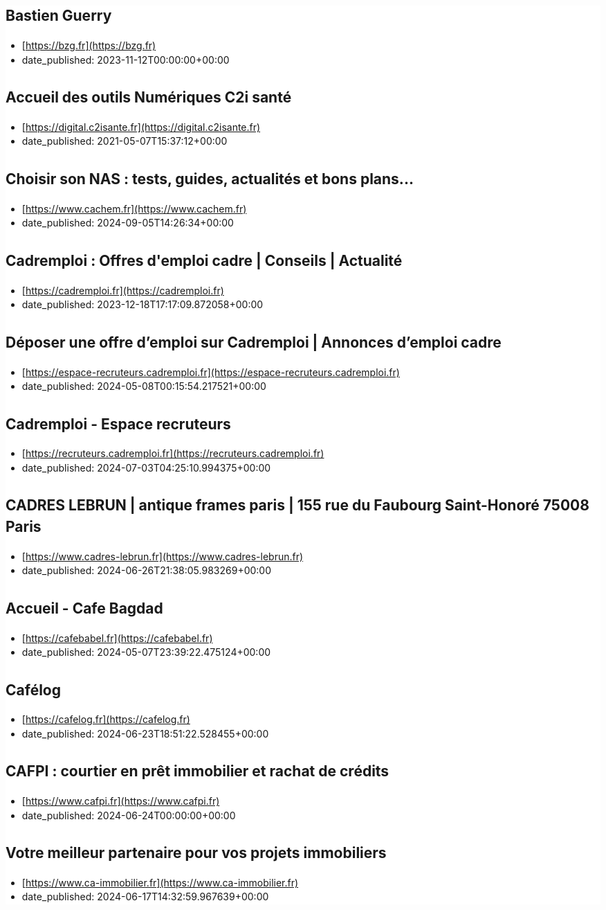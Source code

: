  ## Bastien Guerry
 - [https://bzg.fr](https://bzg.fr)
 - date_published: 2023-11-12T00:00:00+00:00

 ## Accueil des outils Numériques C2i santé
 - [https://digital.c2isante.fr](https://digital.c2isante.fr)
 - date_published: 2021-05-07T15:37:12+00:00

 ## Choisir son NAS : tests, guides, actualités et bons plans...
 - [https://www.cachem.fr](https://www.cachem.fr)
 - date_published: 2024-09-05T14:26:34+00:00

 ## Cadremploi : Offres d'emploi cadre | Conseils  | Actualité
 - [https://cadremploi.fr](https://cadremploi.fr)
 - date_published: 2023-12-18T17:17:09.872058+00:00

 ## Déposer une offre d’emploi sur Cadremploi | Annonces d’emploi cadre
 - [https://espace-recruteurs.cadremploi.fr](https://espace-recruteurs.cadremploi.fr)
 - date_published: 2024-05-08T00:15:54.217521+00:00

 ## Cadremploi - Espace recruteurs
 - [https://recruteurs.cadremploi.fr](https://recruteurs.cadremploi.fr)
 - date_published: 2024-07-03T04:25:10.994375+00:00

 ## CADRES LEBRUN | antique frames paris | 155 rue du Faubourg Saint-Honoré 75008 Paris
 - [https://www.cadres-lebrun.fr](https://www.cadres-lebrun.fr)
 - date_published: 2024-06-26T21:38:05.983269+00:00

 ## Accueil - Cafe Bagdad
 - [https://cafebabel.fr](https://cafebabel.fr)
 - date_published: 2024-05-07T23:39:22.475124+00:00

 ## Cafélog
 - [https://cafelog.fr](https://cafelog.fr)
 - date_published: 2024-06-23T18:51:22.528455+00:00

 ## CAFPI : courtier en prêt immobilier et rachat de crédits
 - [https://www.cafpi.fr](https://www.cafpi.fr)
 - date_published: 2024-06-24T00:00:00+00:00

 ## Votre meilleur partenaire pour vos projets immobiliers
 - [https://www.ca-immobilier.fr](https://www.ca-immobilier.fr)
 - date_published: 2024-06-17T14:32:59.967639+00:00
